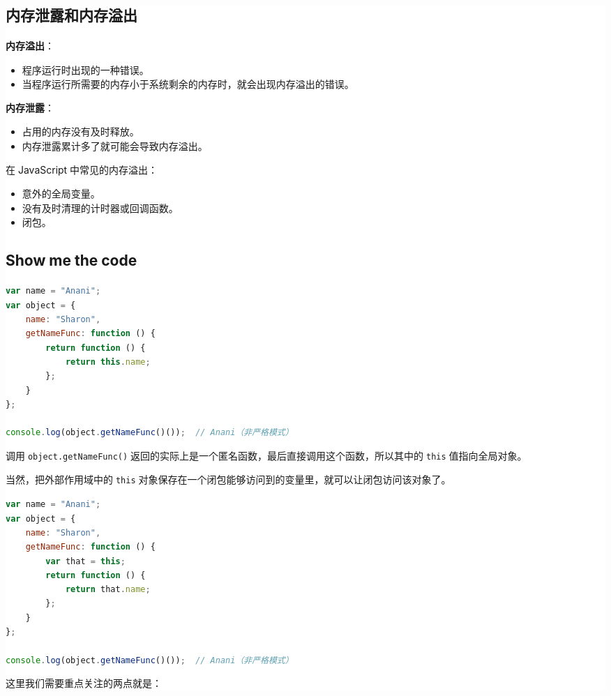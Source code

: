 
## 内存泄露和内存溢出

**内存溢出**：

* 程序运行时出现的一种错误。
* 当程序运行所需要的内存小于系统剩余的内存时，就会出现内存溢出的错误。

**内存泄露**：

* 占用的内存没有及时释放。
* 内存泄露累计多了就可能会导致内存溢出。

在 JavaScript 中常见的内存溢出：

* 意外的全局变量。
* 没有及时清理的计时器或回调函数。
* 闭包。

## Show me the code

```javascript
var name = "Anani";
var object = {
    name: "Sharon",
    getNameFunc: function () {
        return function () {
            return this.name;
        };
    }
};

console.log(object.getNameFunc()());  // Anani（非严格模式）
```

调用 `object.getNameFunc()` 返回的实际上是一个匿名函数，最后直接调用这个函数，所以其中的 `this` 值指向全局对象。

当然，把外部作用域中的 `this` 对象保存在一个闭包能够访问到的变量里，就可以让闭包访问该对象了。

```javascript
var name = "Anani";
var object = {
    name: "Sharon",
    getNameFunc: function () {
        var that = this;
        return function () {
            return that.name;
        };
    }
};

console.log(object.getNameFunc()());  // Anani（非严格模式）
```

这里我们需要重点关注的两点就是：
